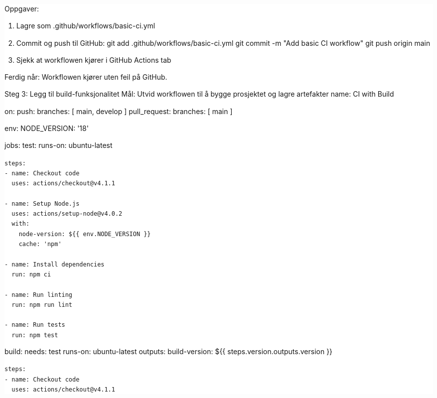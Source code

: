 Oppgaver:

1. Lagre som .github/workflows/basic-ci.yml

2. Commit og push til GitHub:
git add .github/workflows/basic-ci.yml
git commit -m "Add basic CI workflow"
git push origin main

3. Sjekk at workflowen kjører i GitHub Actions tab

Ferdig når: Workflowen kjører uten feil på GitHub.

Steg 3: Legg til build-funksjonalitet
Mål: Utvid workflowen til å bygge prosjektet og lagre artefakter
name: CI with Build

on:
  push:
    branches: [ main, develop ]
  pull_request:
    branches: [ main ]

env:
  NODE_VERSION: '18'
  
jobs:
  test:
    runs-on: ubuntu-latest
    
    steps:
    - name: Checkout code
      uses: actions/checkout@v4.1.1
      
    - name: Setup Node.js
      uses: actions/setup-node@v4.0.2
      with:
        node-version: ${{ env.NODE_VERSION }}
        cache: 'npm'
        
    - name: Install dependencies
      run: npm ci
      
    - name: Run linting
      run: npm run lint
      
    - name: Run tests
      run: npm test

  build:
    needs: test
    runs-on: ubuntu-latest
    outputs:
      build-version: ${{ steps.version.outputs.version }}
    
    steps:
    - name: Checkout code
      uses: actions/checkout@v4.1.1
      